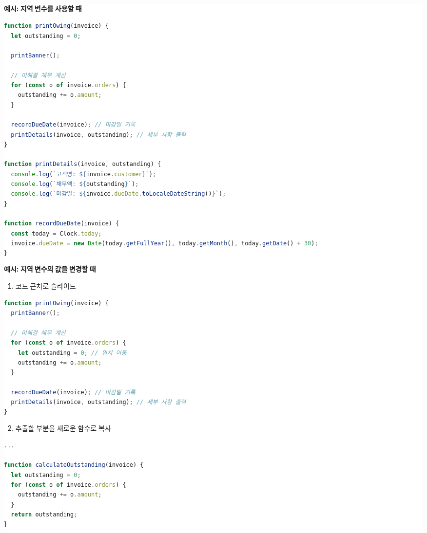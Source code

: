 **예시: 지역 변수를 사용할 때**

```javascript
function printOwing(invoice) {
  let outstanding = 0;

  printBanner();

  // 미해결 채무 계산
  for (const o of invoice.orders) {
    outstanding += o.amount;
  }

  recordDueDate(invoice); // 마감일 기록
  printDetails(invoice, outstanding); // 세부 사항 출력
}

function printDetails(invoice, outstanding) {
  console.log(`고객명: ${invoice.customer}`);
  console.log(`채무액: ${outstanding}`);
  console.log(`마감일: ${invoice.dueDate.toLocaleDateString()}`);
}

function recordDueDate(invoice) {
  const today = Clock.today;
  invoice.dueDate = new Date(today.getFullYear(), today.getMonth(), today.getDate() + 30);
}
```

**예시: 지역 변수의 값을 변경할 때**

1.  코드 근처로 슬라이드

```javascript
function printOwing(invoice) {
  printBanner();

  // 미해결 채무 계산
  for (const o of invoice.orders) {
    let outstanding = 0; // 위치 이동
    outstanding += o.amount;
  }

  recordDueDate(invoice); // 마감일 기록
  printDetails(invoice, outstanding); // 세부 사항 출력
}
```

2. 추출할 부분을 새로운 함수로 복사

```javascript
...

function calculateOutstanding(invoice) {
  let outstanding = 0;
  for (const o of invoice.orders) {
    outstanding += o.amount;
  }
  return outstanding;
}
```

